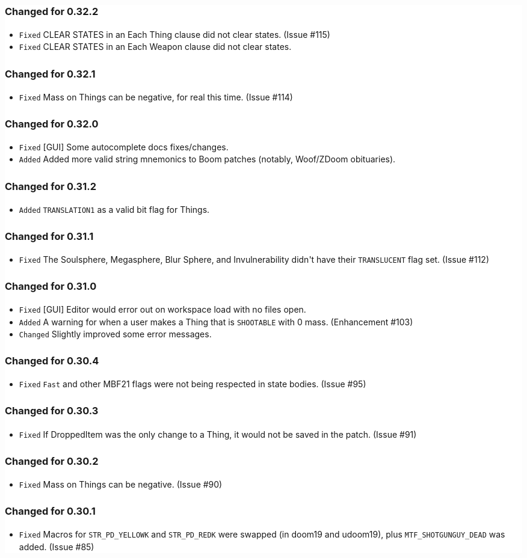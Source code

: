 
### Changed for 0.32.2

* `Fixed` CLEAR STATES in an Each Thing clause did not clear states. (Issue #115)
* `Fixed` CLEAR STATES in an Each Weapon clause did not clear states.


### Changed for 0.32.1

* `Fixed` Mass on Things can be negative, for real this time. (Issue #114)


### Changed for 0.32.0

* `Fixed` [GUI] Some autocomplete docs fixes/changes.
* `Added` Added more valid string mnemonics to Boom patches (notably, Woof/ZDoom obituaries).

### Changed for 0.31.2

* `Added` `TRANSLATION1` as a valid bit flag for Things.


### Changed for 0.31.1

* `Fixed` The Soulsphere, Megasphere, Blur Sphere, and Invulnerability didn't have their `TRANSLUCENT` flag set. (Issue #112)


### Changed for 0.31.0

* `Fixed` [GUI] Editor would error out on workspace load with no files open.
* `Added` A warning for when a user makes a Thing that is `SHOOTABLE` with 0 mass. (Enhancement #103)
* `Changed` Slightly improved some error messages.

### Changed for 0.30.4

* `Fixed` `Fast` and other MBF21 flags were not being respected in state bodies. (Issue #95)


### Changed for 0.30.3

* `Fixed` If DroppedItem was the only change to a Thing, it would not be saved in the patch. (Issue #91)


### Changed for 0.30.2

* `Fixed` Mass on Things can be negative. (Issue #90)


### Changed for 0.30.1

* `Fixed` Macros for `STR_PD_YELLOWK` and `STR_PD_REDK` were swapped (in doom19 and udoom19), plus `MTF_SHOTGUNGUY_DEAD` was added. (Issue #85)

